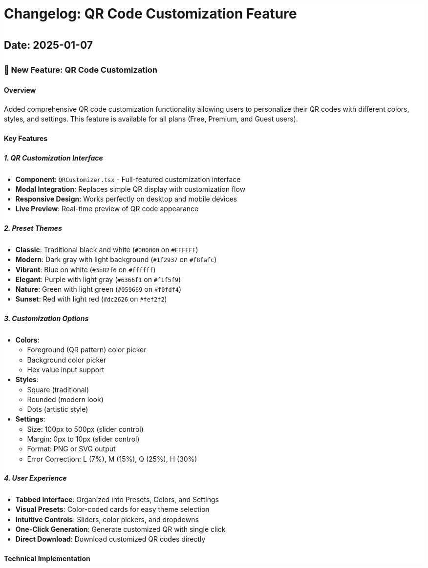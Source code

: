 # Changelog: QR Code Customization Feature

## Date: 2025-01-07

### 🎨 New Feature: QR Code Customization

#### Overview
Added comprehensive QR code customization functionality allowing users to personalize their QR codes with different colors, styles, and settings. This feature is available for all plans (Free, Premium, and Guest users).

#### Key Features

##### 1. **QR Customization Interface**
- **Component**: `QRCustomizer.tsx` - Full-featured customization interface
- **Modal Integration**: Replaces simple QR display with customization flow
- **Responsive Design**: Works perfectly on desktop and mobile devices
- **Live Preview**: Real-time preview of QR code appearance

##### 2. **Preset Themes**
- **Classic**: Traditional black and white (`#000000` on `#FFFFFF`)
- **Modern**: Dark gray with light background (`#1f2937` on `#f8fafc`)
- **Vibrant**: Blue on white (`#3b82f6` on `#ffffff`)
- **Elegant**: Purple with light gray (`#6366f1` on `#f1f5f9`)
- **Nature**: Green with light green (`#059669` on `#f0fdf4`)
- **Sunset**: Red with light red (`#dc2626` on `#fef2f2`)

##### 3. **Customization Options**
- **Colors**: 
  - Foreground (QR pattern) color picker
  - Background color picker
  - Hex value input support
- **Styles**:
  - Square (traditional)
  - Rounded (modern look)
  - Dots (artistic style)
- **Settings**:
  - Size: 100px to 500px (slider control)
  - Margin: 0px to 10px (slider control)
  - Format: PNG or SVG output
  - Error Correction: L (7%), M (15%), Q (25%), H (30%)

##### 4. **User Experience**
- **Tabbed Interface**: Organized into Presets, Colors, and Settings
- **Visual Presets**: Color-coded cards for easy theme selection
- **Intuitive Controls**: Sliders, color pickers, and dropdowns
- **One-Click Generation**: Generate customized QR with single click
- **Direct Download**: Download customized QR codes directly

#### Technical Implementation
